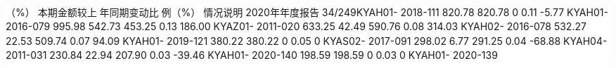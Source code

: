 （%）
本期金额较上
年同期变动比
例（%）
情况说明
2020年年度报告
34/249KYAH01-
2018-111
820.78
820.78
0
0.11
-5.77
KYAH01-
2016-079
995.98
542.73
453.25
0.13
186.00
KYAZ01-
2011-020
633.25
42.49
590.76
0.08
314.03
KYAH02-
2016-078
532.27
22.53
509.74
0.07
94.09
KYAH01-
2019-121
380.22
380.22
0
0.05
0
KYAS02-
2017-091
298.02
6.77
291.25
0.04
-68.88
KYAH04-
2011-031
230.84
22.94
207.90
0.03
-39.46
KYAH01-
2020-140
198.59
198.59
0
0.03
0
KYAH01-
2020-139